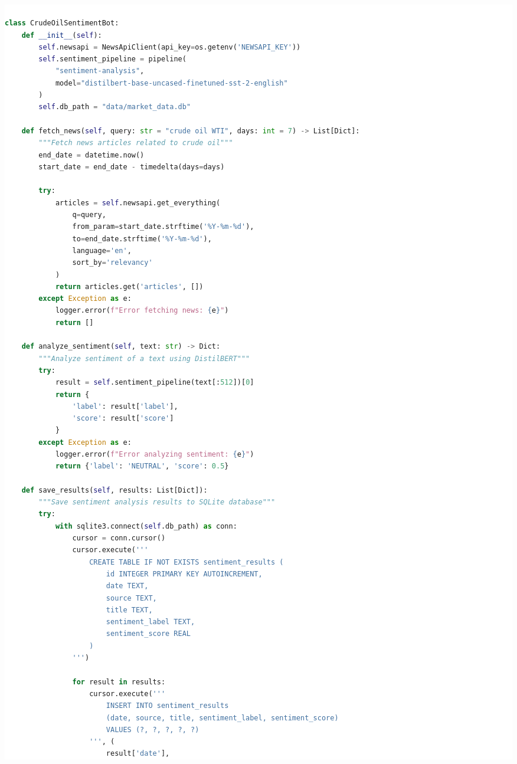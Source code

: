 ```python

class CrudeOilSentimentBot:
    def __init__(self):
        self.newsapi = NewsApiClient(api_key=os.getenv('NEWSAPI_KEY'))
        self.sentiment_pipeline = pipeline(
            "sentiment-analysis",
            model="distilbert-base-uncased-finetuned-sst-2-english"
        )
        self.db_path = "data/market_data.db"
        
    def fetch_news(self, query: str = "crude oil WTI", days: int = 7) -> List[Dict]:
        """Fetch news articles related to crude oil"""
        end_date = datetime.now()
        start_date = end_date - timedelta(days=days)
        
        try:
            articles = self.newsapi.get_everything(
                q=query,
                from_param=start_date.strftime('%Y-%m-%d'),
                to=end_date.strftime('%Y-%m-%d'),
                language='en',
                sort_by='relevancy'
            )
            return articles.get('articles', [])
        except Exception as e:
            logger.error(f"Error fetching news: {e}")
            return []

    def analyze_sentiment(self, text: str) -> Dict:
        """Analyze sentiment of a text using DistilBERT"""
        try:
            result = self.sentiment_pipeline(text[:512])[0]
            return {
                'label': result['label'],
                'score': result['score']
            }
        except Exception as e:
            logger.error(f"Error analyzing sentiment: {e}")
            return {'label': 'NEUTRAL', 'score': 0.5}

    def save_results(self, results: List[Dict]):
        """Save sentiment analysis results to SQLite database"""
        try:
            with sqlite3.connect(self.db_path) as conn:
                cursor = conn.cursor()
                cursor.execute('''
                    CREATE TABLE IF NOT EXISTS sentiment_results (
                        id INTEGER PRIMARY KEY AUTOINCREMENT,
                        date TEXT,
                        source TEXT,
                        title TEXT,
                        sentiment_label TEXT,
                        sentiment_score REAL
                    )
                ''')
                
                for result in results:
                    cursor.execute('''
                        INSERT INTO sentiment_results 
                        (date, source, title, sentiment_label, sentiment_score)
                        VALUES (?, ?, ?, ?, ?)
                    ''', (
                        result['date'],
```